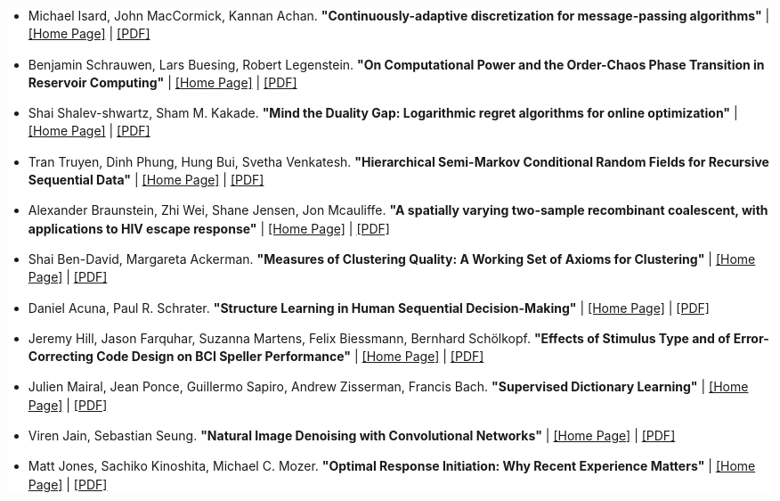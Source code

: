 
- Michael Isard, John MacCormick, Kannan Achan. **"Continuously-adaptive discretization for message-passing algorithms"** | [[Home Page]](https://papers.nips.cc/paper/2008/hash/b73ce398c39f506af761d2277d853a92-Abstract.html) | [[PDF]](https://papers.nips.cc/paper/2008/file/b73ce398c39f506af761d2277d853a92-Paper.pdf) 


- Benjamin Schrauwen, Lars Buesing, Robert Legenstein. **"On Computational Power and the Order-Chaos Phase Transition in Reservoir Computing"** | [[Home Page]](https://papers.nips.cc/paper/2008/hash/b99d193b66a6542917d2b7bee52c2574-Abstract.html) | [[PDF]](https://papers.nips.cc/paper/2008/file/b99d193b66a6542917d2b7bee52c2574-Paper.pdf) 


- Shai Shalev-shwartz, Sham M. Kakade. **"Mind the Duality Gap: Logarithmic regret algorithms for online optimization"** | [[Home Page]](https://papers.nips.cc/paper/2008/hash/bd686fd640be98efaae0091fa301e613-Abstract.html) | [[PDF]](https://papers.nips.cc/paper/2008/file/bd686fd640be98efaae0091fa301e613-Paper.pdf) 


- Tran Truyen, Dinh Phung, Hung Bui, Svetha Venkatesh. **"Hierarchical Semi-Markov Conditional Random Fields for Recursive Sequential Data"** | [[Home Page]](https://papers.nips.cc/paper/2008/hash/be1bc7997695495f756312886f566110-Abstract.html) | [[PDF]](https://papers.nips.cc/paper/2008/file/be1bc7997695495f756312886f566110-Paper.pdf) 


- Alexander Braunstein, Zhi Wei, Shane Jensen, Jon Mcauliffe. **"A spatially varying two-sample recombinant coalescent, with applications to HIV escape response"** | [[Home Page]](https://papers.nips.cc/paper/2008/hash/be3159ad04564bfb90db9e32851ebf9c-Abstract.html) | [[PDF]](https://papers.nips.cc/paper/2008/file/be3159ad04564bfb90db9e32851ebf9c-Paper.pdf) 


- Shai Ben-David, Margareta Ackerman. **"Measures of Clustering Quality: A Working Set of Axioms for Clustering"** | [[Home Page]](https://papers.nips.cc/paper/2008/hash/beed13602b9b0e6ecb5b568ff5058f07-Abstract.html) | [[PDF]](https://papers.nips.cc/paper/2008/file/beed13602b9b0e6ecb5b568ff5058f07-Paper.pdf) 


- Daniel Acuna, Paul R. Schrater. **"Structure Learning in Human Sequential Decision-Making"** | [[Home Page]](https://papers.nips.cc/paper/2008/hash/bf62768ca46b6c3b5bea9515d1a1fc45-Abstract.html) | [[PDF]](https://papers.nips.cc/paper/2008/file/bf62768ca46b6c3b5bea9515d1a1fc45-Paper.pdf) 


- Jeremy Hill, Jason Farquhar, Suzanna Martens, Felix Biessmann, Bernhard Schölkopf. **"Effects of Stimulus Type and of Error-Correcting Code Design on BCI Speller Performance"** | [[Home Page]](https://papers.nips.cc/paper/2008/hash/c058f544c737782deacefa532d9add4c-Abstract.html) | [[PDF]](https://papers.nips.cc/paper/2008/file/c058f544c737782deacefa532d9add4c-Paper.pdf) 


- Julien Mairal, Jean Ponce, Guillermo Sapiro, Andrew Zisserman, Francis Bach. **"Supervised Dictionary Learning"** | [[Home Page]](https://papers.nips.cc/paper/2008/hash/c0f168ce8900fa56e57789e2a2f2c9d0-Abstract.html) | [[PDF]](https://papers.nips.cc/paper/2008/file/c0f168ce8900fa56e57789e2a2f2c9d0-Paper.pdf) 


- Viren Jain, Sebastian Seung. **"Natural Image Denoising with Convolutional Networks"** | [[Home Page]](https://papers.nips.cc/paper/2008/hash/c16a5320fa475530d9583c34fd356ef5-Abstract.html) | [[PDF]](https://papers.nips.cc/paper/2008/file/c16a5320fa475530d9583c34fd356ef5-Paper.pdf) 


- Matt Jones, Sachiko Kinoshita, Michael C. Mozer. **"Optimal Response Initiation: Why Recent Experience Matters"** | [[Home Page]](https://papers.nips.cc/paper/2008/hash/c24cd76e1ce41366a4bbe8a49b02a028-Abstract.html) | [[PDF]](https://papers.nips.cc/paper/2008/file/c24cd76e1ce41366a4bbe8a49b02a028-Paper.pdf) 
